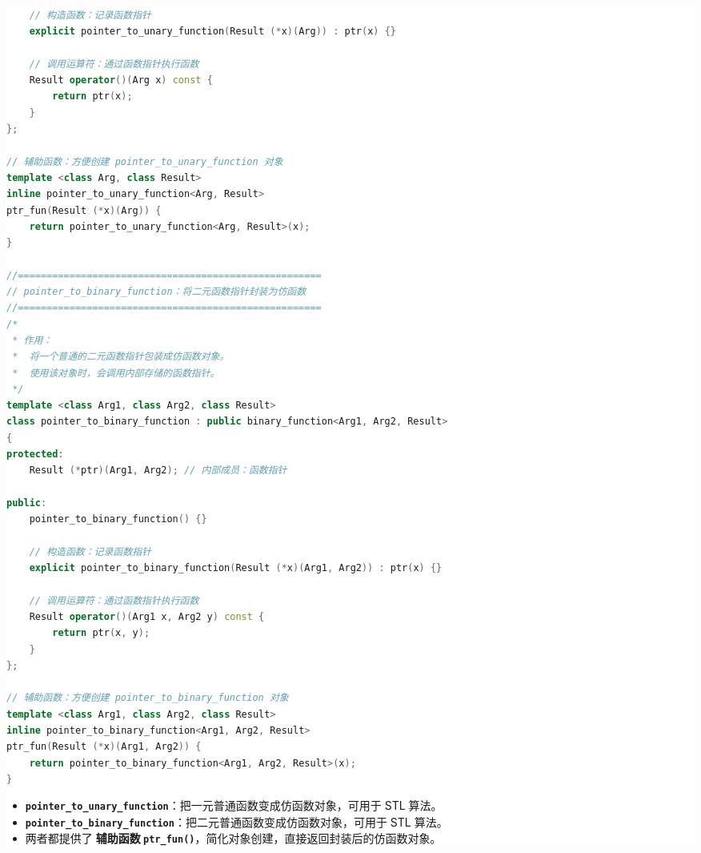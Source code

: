 ```cpp
    // 构造函数：记录函数指针
    explicit pointer_to_unary_function(Result (*x)(Arg)) : ptr(x) {}

    // 调用运算符：通过函数指针执行函数
    Result operator()(Arg x) const {
        return ptr(x);
    }
};

// 辅助函数：方便创建 pointer_to_unary_function 对象
template <class Arg, class Result>
inline pointer_to_unary_function<Arg, Result>
ptr_fun(Result (*x)(Arg)) {
    return pointer_to_unary_function<Arg, Result>(x);
}

//=====================================================
// pointer_to_binary_function：将二元函数指针封装为仿函数
//=====================================================
/*
 * 作用：
 *  将一个普通的二元函数指针包装成仿函数对象。
 *  使用该对象时，会调用内部存储的函数指针。
 */
template <class Arg1, class Arg2, class Result>
class pointer_to_binary_function : public binary_function<Arg1, Arg2, Result>
{
protected:
    Result (*ptr)(Arg1, Arg2); // 内部成员：函数指针

public:
    pointer_to_binary_function() {}

    // 构造函数：记录函数指针
    explicit pointer_to_binary_function(Result (*x)(Arg1, Arg2)) : ptr(x) {}

    // 调用运算符：通过函数指针执行函数
    Result operator()(Arg1 x, Arg2 y) const {
        return ptr(x, y);
    }
};

// 辅助函数：方便创建 pointer_to_binary_function 对象
template <class Arg1, class Arg2, class Result>
inline pointer_to_binary_function<Arg1, Arg2, Result>
ptr_fun(Result (*x)(Arg1, Arg2)) {
    return pointer_to_binary_function<Arg1, Arg2, Result>(x);
}
```

- **`pointer_to_unary_function`**：把一元普通函数变成仿函数对象，可用于 STL 算法。
- **`pointer_to_binary_function`**：把二元普通函数变成仿函数对象，可用于 STL 算法。
- 两者都提供了 **辅助函数 `ptr_fun()`**，简化对象创建，直接返回封装后的仿函数对象。
